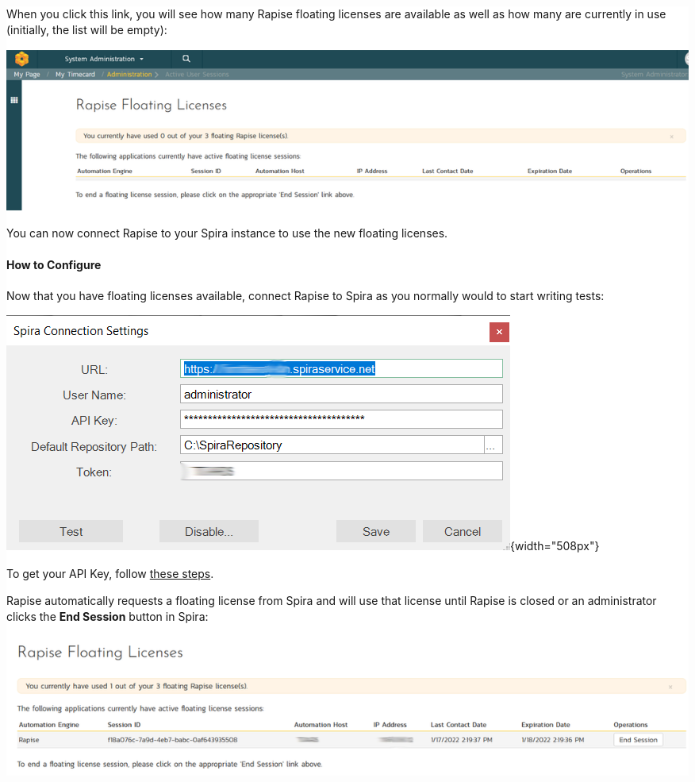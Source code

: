 When you click this link, you will see how many Rapise floating licenses are available as well as how many are currently in use (initially, the list will be empty):

![administration](./img/floating_license_administration.png)

You can now connect Rapise to your Spira instance to use the new floating licenses.

#### How to Configure

Now that you have floating licenses available, connect Rapise to Spira as you normally would to start writing tests:

![configuration](./img/spira_connection_settings.png){width="508px"}

To get your API Key, follow [these steps](https://spiradoc.inflectra.com/HowTo-Guides/Users-profile-management/#how-to-get-or-make-your-rss-token-or-api-key).

Rapise automatically requests a floating license from Spira and will use that license until Rapise is closed or an administrator clicks the **End Session** button in Spira:

![end session](./img/end_session.png)
